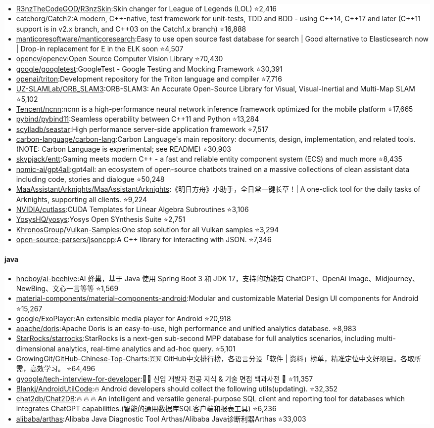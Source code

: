 * [R3nzTheCodeGOD/R3nzSkin](https://github.com/R3nzTheCodeGOD/R3nzSkin):Skin changer for League of Legends (LOL) ⭐2,416
* [catchorg/Catch2](https://github.com/catchorg/Catch2):A modern, C++-native, test framework for unit-tests, TDD and BDD - using C++14, C++17 and later (C++11 support is in v2.x branch, and C++03 on the Catch1.x branch) ⭐16,888
* [manticoresoftware/manticoresearch](https://github.com/manticoresoftware/manticoresearch):Easy to use open source fast database for search | Good alternative to Elasticsearch now | Drop-in replacement for E in the ELK soon ⭐4,507
* [opencv/opencv](https://github.com/opencv/opencv):Open Source Computer Vision Library ⭐70,430
* [google/googletest](https://github.com/google/googletest):GoogleTest - Google Testing and Mocking Framework ⭐30,391
* [openai/triton](https://github.com/openai/triton):Development repository for the Triton language and compiler ⭐7,716
* [UZ-SLAMLab/ORB_SLAM3](https://github.com/UZ-SLAMLab/ORB_SLAM3):ORB-SLAM3: An Accurate Open-Source Library for Visual, Visual-Inertial and Multi-Map SLAM ⭐5,102
* [Tencent/ncnn](https://github.com/Tencent/ncnn):ncnn is a high-performance neural network inference framework optimized for the mobile platform ⭐17,665
* [pybind/pybind11](https://github.com/pybind/pybind11):Seamless operability between C++11 and Python ⭐13,284
* [scylladb/seastar](https://github.com/scylladb/seastar):High performance server-side application framework ⭐7,517
* [carbon-language/carbon-lang](https://github.com/carbon-language/carbon-lang):Carbon Language's main repository: documents, design, implementation, and related tools. (NOTE: Carbon Language is experimental; see README) ⭐30,903
* [skypjack/entt](https://github.com/skypjack/entt):Gaming meets modern C++ - a fast and reliable entity component system (ECS) and much more ⭐8,435
* [nomic-ai/gpt4all](https://github.com/nomic-ai/gpt4all):gpt4all: an ecosystem of open-source chatbots trained on a massive collections of clean assistant data including code, stories and dialogue ⭐50,248
* [MaaAssistantArknights/MaaAssistantArknights](https://github.com/MaaAssistantArknights/MaaAssistantArknights):《明日方舟》小助手，全日常一键长草！| A one-click tool for the daily tasks of Arknights, supporting all clients. ⭐9,224
* [NVIDIA/cutlass](https://github.com/NVIDIA/cutlass):CUDA Templates for Linear Algebra Subroutines ⭐3,106
* [YosysHQ/yosys](https://github.com/YosysHQ/yosys):Yosys Open SYnthesis Suite ⭐2,751
* [KhronosGroup/Vulkan-Samples](https://github.com/KhronosGroup/Vulkan-Samples):One stop solution for all Vulkan samples ⭐3,294
* [open-source-parsers/jsoncpp](https://github.com/open-source-parsers/jsoncpp):A C++ library for interacting with JSON. ⭐7,346

#### java
* [hncboy/ai-beehive](https://github.com/hncboy/ai-beehive):AI 蜂巢，基于 Java 使用 Spring Boot 3 和 JDK 17，支持的功能有 ChatGPT、OpenAi Image、Midjourney、NewBing、文心一言等等 ⭐1,569
* [material-components/material-components-android](https://github.com/material-components/material-components-android):Modular and customizable Material Design UI components for Android ⭐15,267
* [google/ExoPlayer](https://github.com/google/ExoPlayer):An extensible media player for Android ⭐20,918
* [apache/doris](https://github.com/apache/doris):Apache Doris is an easy-to-use, high performance and unified analytics database. ⭐8,983
* [StarRocks/starrocks](https://github.com/StarRocks/starrocks):StarRocks is a next-gen sub-second MPP database for full analytics scenarios, including multi-dimensional analytics, real-time analytics and ad-hoc query. ⭐5,101
* [GrowingGit/GitHub-Chinese-Top-Charts](https://github.com/GrowingGit/GitHub-Chinese-Top-Charts):🇨🇳 GitHub中文排行榜，各语言分设「软件 | 资料」榜单，精准定位中文好项目。各取所需，高效学习。 ⭐64,496
* [gyoogle/tech-interview-for-developer](https://github.com/gyoogle/tech-interview-for-developer):👶🏻 신입 개발자 전공 지식 & 기술 면접 백과사전 📖 ⭐11,357
* [Blankj/AndroidUtilCode](https://github.com/Blankj/AndroidUtilCode):🔥 Android developers should collect the following utils(updating). ⭐32,352
* [chat2db/Chat2DB](https://github.com/chat2db/Chat2DB):🔥 🔥 🔥 An intelligent and versatile general-purpose SQL client and reporting tool for databases which integrates ChatGPT capabilities.(智能的通用数据库SQL客户端和报表工具) ⭐6,236
* [alibaba/arthas](https://github.com/alibaba/arthas):Alibaba Java Diagnostic Tool Arthas/Alibaba Java诊断利器Arthas ⭐33,003